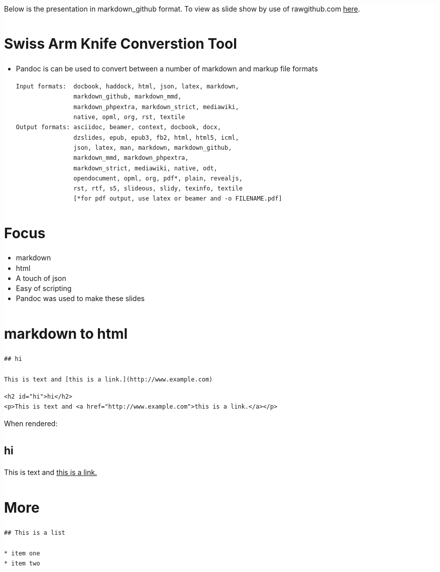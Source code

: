 Below is the presentation in markdown_github format. To view as slide show by
use of rawgithub.com [here](http://rawgit.com/Davorak/PandocFilters/master/20140608-Science-Sunday.html#(1)).

Swiss Arm Knife Converstion Tool
================================

-   Pandoc is can be used to convert between a number of markdown and markup file formats

        Input formats:  docbook, haddock, html, json, latex, markdown,
                        markdown_github, markdown_mmd,
                        markdown_phpextra, markdown_strict, mediawiki,
                        native, opml, org, rst, textile
        Output formats: asciidoc, beamer, context, docbook, docx,
                        dzslides, epub, epub3, fb2, html, html5, icml,
                        json, latex, man, markdown, markdown_github,
                        markdown_mmd, markdown_phpextra,
                        markdown_strict, mediawiki, native, odt,
                        opendocument, opml, org, pdf*, plain, revealjs,
                        rst, rtf, s5, slideous, slidy, texinfo, textile
                        [*for pdf output, use latex or beamer and -o FILENAME.pdf]

Focus
=====

-   markdown
-   html
-   A touch of json
-   Easy of scripting
-   Pandoc was used to make these slides

markdown to html
================

``` {.markdown}
## hi

This is text and [this is a link.](http://www.example.com)
```

``` {.html}
<h2 id="hi">hi</h2>
<p>This is text and <a href="http://www.example.com">this is a link.</a></p>
```

When rendered:

hi
--

This is text and [this is a link.](http://www.example.com)

More
====

``` {.markdown}
## This is a list

* item one
* item two
```
